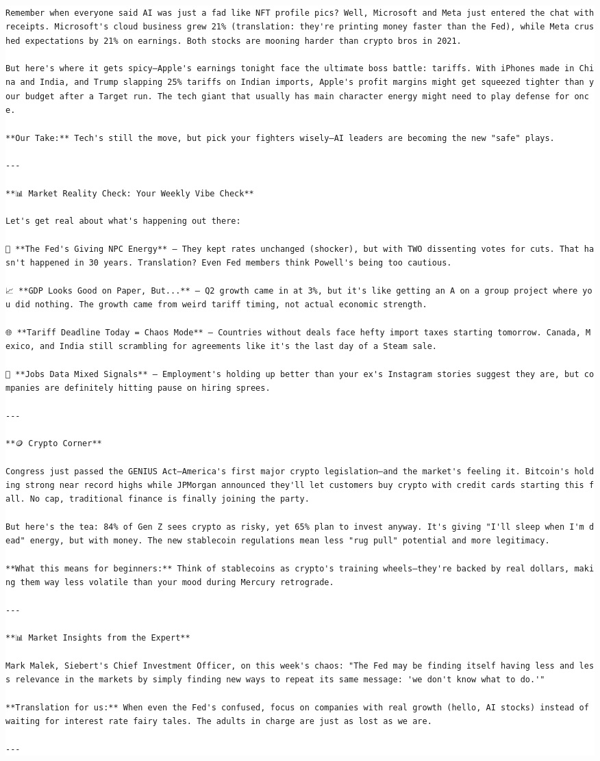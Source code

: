 ```
Remember when everyone said AI was just a fad like NFT profile pics? Well, Microsoft and Meta just entered the chat with receipts. Microsoft's cloud business grew 21% (translation: they're printing money faster than the Fed), while Meta crushed expectations by 21% on earnings. Both stocks are mooning harder than crypto bros in 2021.

But here's where it gets spicy—Apple's earnings tonight face the ultimate boss battle: tariffs. With iPhones made in China and India, and Trump slapping 25% tariffs on Indian imports, Apple's profit margins might get squeezed tighter than your budget after a Target run. The tech giant that usually has main character energy might need to play defense for once.

**Our Take:** Tech's still the move, but pick your fighters wisely—AI leaders are becoming the new "safe" plays.

---

**📊 Market Reality Check: Your Weekly Vibe Check**

Let's get real about what's happening out there:

🎯 **The Fed's Giving NPC Energy** — They kept rates unchanged (shocker), but with TWO dissenting votes for cuts. That hasn't happened in 30 years. Translation? Even Fed members think Powell's being too cautious.

📈 **GDP Looks Good on Paper, But...** — Q2 growth came in at 3%, but it's like getting an A on a group project where you did nothing. The growth came from weird tariff timing, not actual economic strength.

🌐 **Tariff Deadline Today = Chaos Mode** — Countries without deals face hefty import taxes starting tomorrow. Canada, Mexico, and India still scrambling for agreements like it's the last day of a Steam sale.

💼 **Jobs Data Mixed Signals** — Employment's holding up better than your ex's Instagram stories suggest they are, but companies are definitely hitting pause on hiring sprees.

---

**🪙 Crypto Corner**

Congress just passed the GENIUS Act—America's first major crypto legislation—and the market's feeling it. Bitcoin's holding strong near record highs while JPMorgan announced they'll let customers buy crypto with credit cards starting this fall. No cap, traditional finance is finally joining the party.

But here's the tea: 84% of Gen Z sees crypto as risky, yet 65% plan to invest anyway. It's giving "I'll sleep when I'm dead" energy, but with money. The new stablecoin regulations mean less "rug pull" potential and more legitimacy.

**What this means for beginners:** Think of stablecoins as crypto's training wheels—they're backed by real dollars, making them way less volatile than your mood during Mercury retrograde.

---

**📊 Market Insights from the Expert**

Mark Malek, Siebert's Chief Investment Officer, on this week's chaos: "The Fed may be finding itself having less and less relevance in the markets by simply finding new ways to repeat its same message: 'we don't know what to do.'"

**Translation for us:** When even the Fed's confused, focus on companies with real growth (hello, AI stocks) instead of waiting for interest rate fairy tales. The adults in charge are just as lost as we are.

---
```